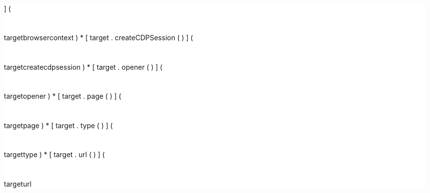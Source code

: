 ]
(
#
targetbrowsercontext
)
*
[
target
.
createCDPSession
(
)
]
(
#
targetcreatecdpsession
)
*
[
target
.
opener
(
)
]
(
#
targetopener
)
*
[
target
.
page
(
)
]
(
#
targetpage
)
*
[
target
.
type
(
)
]
(
#
targettype
)
*
[
target
.
url
(
)
]
(
#
targeturl